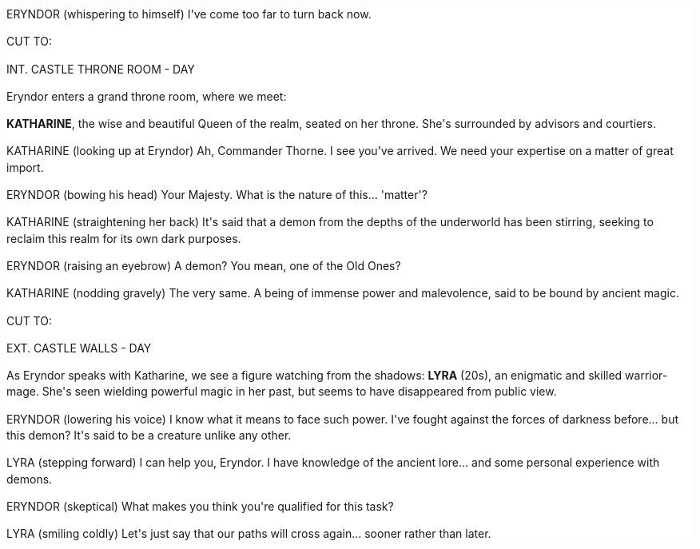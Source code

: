 ERYNDOR
(whispering to himself)
I've come too far to turn back now.

CUT TO:

INT. CASTLE THRONE ROOM - DAY

Eryndor enters a grand throne room, where we meet:

**KATHARINE**, the wise and beautiful Queen of the realm, seated on her throne. She's surrounded by advisors and courtiers.

KATHARINE
(looking up at Eryndor)
Ah, Commander Thorne. I see you've arrived. We need your expertise on a matter of great import.

ERYNDOR
(bowing his head)
Your Majesty. What is the nature of this... 'matter'?

KATHARINE
(straightening her back)
It's said that a demon from the depths of the underworld has been stirring, seeking to reclaim this realm for its own dark purposes.

ERYNDOR
(raising an eyebrow)
A demon? You mean, one of the Old Ones?

KATHARINE
(nodding gravely)
The very same. A being of immense power and malevolence, said to be bound by ancient magic.

CUT TO:

EXT. CASTLE WALLS - DAY

As Eryndor speaks with Katharine, we see a figure watching from the shadows: **LYRA** (20s), an enigmatic and skilled warrior-mage. She's seen wielding powerful magic in her past, but seems to have disappeared from public view.

ERYNDOR
(lowering his voice)
I know what it means to face such power. I've fought against the forces of darkness before... but this demon? It's said to be a creature unlike any other.

LYRA
(stepping forward)
I can help you, Eryndor. I have knowledge of the ancient lore... and some personal experience with demons.

ERYNDOR
(skeptical)
What makes you think you're qualified for this task?

LYRA
(smiling coldly)
Let's just say that our paths will cross again... sooner rather than later.
